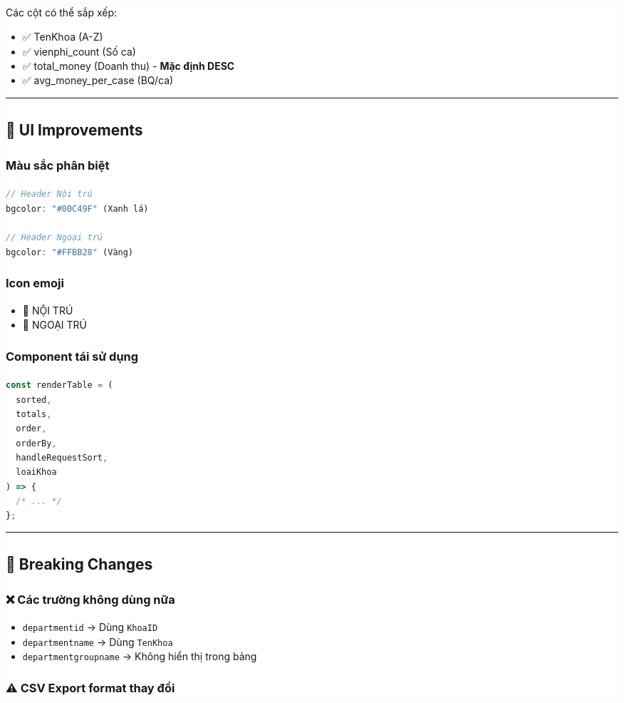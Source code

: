 Các cột có thể sắp xếp:

- ✅ TenKhoa (A-Z)
- ✅ vienphi_count (Số ca)
- ✅ total_money (Doanh thu) - **Mặc định DESC**
- ✅ avg_money_per_case (BQ/ca)

---

## 🎨 UI Improvements

### Màu sắc phân biệt

```javascript
// Header Nội trú
bgcolor: "#00C49F" (Xanh lá)

// Header Ngoại trú
bgcolor: "#FFBB28" (Vàng)
```

### Icon emoji

- 🏥 NỘI TRÚ
- 🏥 NGOẠI TRÚ

### Component tái sử dụng

```javascript
const renderTable = (
  sorted,
  totals,
  order,
  orderBy,
  handleRequestSort,
  loaiKhoa
) => {
  /* ... */
};
```

---

## 🔄 Breaking Changes

### ❌ Các trường không dùng nữa

- `departmentid` → Dùng `KhoaID`
- `departmentname` → Dùng `TenKhoa`
- `departmentgroupname` → Không hiển thị trong bảng

### ⚠️ CSV Export format thay đổi
